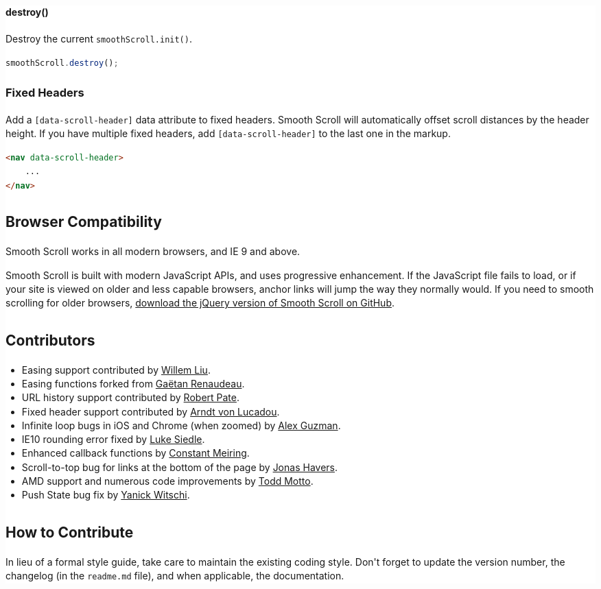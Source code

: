 #### destroy()
Destroy the current `smoothScroll.init()`.

```javascript
smoothScroll.destroy();
```


### Fixed Headers

Add a `[data-scroll-header]` data attribute to fixed headers. Smooth Scroll will automatically offset scroll distances by the header height. If you have multiple fixed headers, add `[data-scroll-header]` to the last one in the markup.

```html
<nav data-scroll-header>
	...
</nav>
```


## Browser Compatibility

Smooth Scroll works in all modern browsers, and IE 9 and above.

Smooth Scroll is built with modern JavaScript APIs, and uses progressive enhancement. If the JavaScript file fails to load, or if your site is viewed on older and less capable browsers, anchor links will jump the way they normally would. If you need to smooth scrolling for older browsers, [download the jQuery version of Smooth Scroll on GitHub](https://github.com/cferdinandi/smooth-scroll/tree/archive-v1).



## Contributors

* Easing support contributed by [Willem Liu](https://github.com/willemliu).
* Easing functions forked from [Gaëtan Renaudeau](https://gist.github.com/gre/1650294).
* URL history support contributed by [Robert Pate](https://github.com/robertpateii).
* Fixed header support contributed by [Arndt von Lucadou](https://github.com/a-v-l).
* Infinite loop bugs in iOS and Chrome (when zoomed) by [Alex Guzman](https://github.com/alexguzman).
* IE10 rounding error fixed by [Luke Siedle](https://github.com/luke-siedle).
* Enhanced callback functions by [Constant Meiring](https://github.com/constantm).
* Scroll-to-top bug for links at the bottom of the page by [Jonas Havers](https://github.com/JonasHavers).
* AMD support and numerous code improvements by [Todd Motto](https://github.com/toddmotto).
* Push State bug fix by [Yanick Witschi](https://github.com/Toflar).



## How to Contribute

In lieu of a formal style guide, take care to maintain the existing coding style. Don't forget to update the version number, the changelog (in the `readme.md` file), and when applicable, the documentation.
